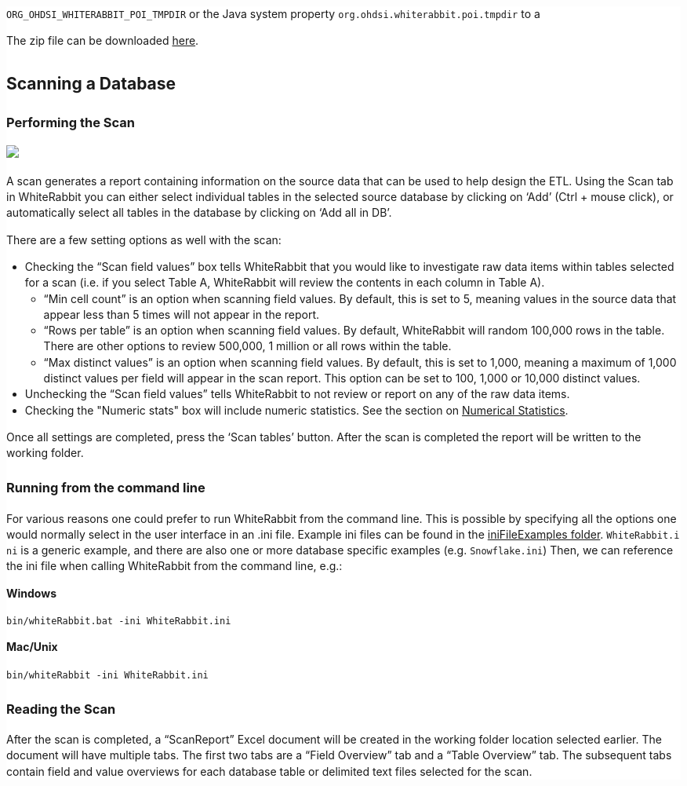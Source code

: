 ```ORG_OHDSI_WHITERABBIT_POI_TMPDIR``` or the Java system property ```org.ohdsi.whiterabbit.poi.tmpdir``` to a 

The zip file can be downloaded [here](https://downloads.teradata.com/download/connectivity/jdbc-driver).

## Scanning a Database

### Performing the Scan

![](images/whiterabbitscreen-scan_v0.10.1.PNG)

A scan generates a report containing information on the source data that can be used to help design the ETL.
Using the Scan tab in WhiteRabbit you can either select individual tables in the selected source database by clicking on ‘Add’ (Ctrl + mouse click),
or automatically select all tables in the database by clicking on ‘Add all in DB’.

There are a few setting options as well with the scan:

  * Checking the “Scan field values” box tells WhiteRabbit that you would like to investigate raw data items within tables selected for a scan (i.e. if you select Table A, WhiteRabbit will review the contents in each column in Table A).
    * “Min cell count” is an option when scanning field values. By default, this is set to 5, meaning values in the source data that appear less than 5 times will not appear in the report.
    * “Rows per table” is an option when scanning field values. By default, WhiteRabbit will random 100,000 rows in the table. There are other options to review 500,000, 1 million or all rows within the table.
	* “Max distinct values” is an option when scanning field values. By default, this is set to 1,000, meaning a maximum of 1,000 distinct values per field will appear in the scan report. This option can be set to 100, 1,000 or 10,000 distinct values.
  * Unchecking the “Scan field values” tells WhiteRabbit to not review or report on any of the raw data items.
  * Checking the "Numeric stats" box will include numeric statistics. See the section on [Numerical Statistics](#numerical-statistics).
  
Once all settings are completed, press the ‘Scan tables’ button. After the scan is completed the report will be written to the working folder.

### Running from the command line

For various reasons one could prefer to run WhiteRabbit from the command line.
This is possible by specifying all the options one would normally select in the user interface in an .ini file.
Example ini files can be found in the [iniFileExamples folder](https://github.com/OHDSI/WhiteRabbit/blob/master/iniFileExamples/WhiteRabbit.ini). `WhiteRabbit.ini` is a generic example, and there
are also one or more database specific examples (e.g. `Snowflake.ini`)
Then, we can reference the ini file when calling WhiteRabbit from the command line, e.g.:

**Windows**

```bin/whiteRabbit.bat -ini WhiteRabbit.ini```

**Mac/Unix**

```bin/whiteRabbit -ini WhiteRabbit.ini```

### Reading the Scan

After the scan is completed, a “ScanReport” Excel document will be created in the working folder location selected earlier.
The document will have multiple tabs. The first two tabs are a “Field Overview” tab and a “Table Overview” tab. 
The subsequent tabs contain field and value overviews for each database table or delimited text files selected for the scan. 
```